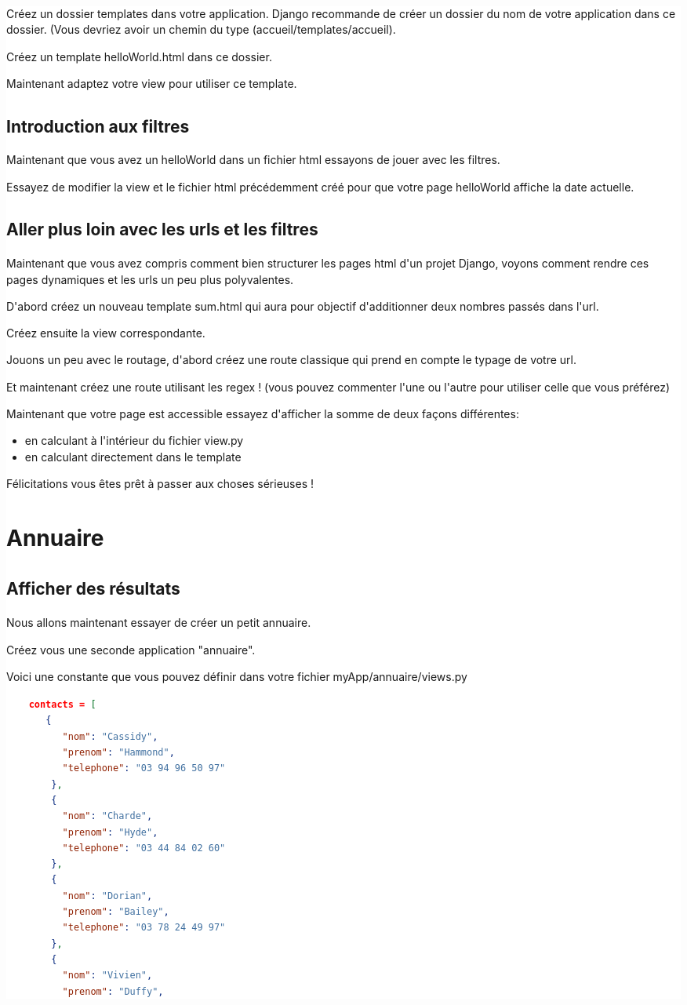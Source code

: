 Créez un dossier templates dans votre application.
Django recommande de créer un dossier du nom de votre application dans ce dossier. (Vous devriez avoir un chemin du type (accueil/templates/accueil).

Créez un template helloWorld.html dans ce dossier.

Maintenant adaptez votre view pour utiliser ce template.

## Introduction aux filtres

Maintenant que vous avez un helloWorld dans un fichier html essayons de jouer avec les filtres.

Essayez de modifier la view et le fichier html précédemment créé pour que votre page helloWorld affiche la date actuelle.

## Aller plus loin avec les urls et les filtres

Maintenant que vous avez compris comment bien structurer les pages html d'un projet  Django, voyons comment rendre ces pages dynamiques et les urls un peu plus polyvalentes.

D'abord créez un nouveau template sum.html qui aura pour objectif d'additionner deux nombres passés dans l'url.

Créez ensuite la view correspondante.

Jouons un peu avec le routage, d'abord créez une route classique qui prend en compte le typage de votre url.

Et maintenant créez une route utilisant les regex ! (vous pouvez commenter l'une ou l'autre pour utiliser celle que vous préférez)

Maintenant que votre page est accessible essayez d'afficher la somme de deux façons différentes:
- en calculant à l'intérieur du fichier view.py
- en calculant directement dans le template

Félicitations vous êtes prêt à passer aux choses sérieuses !

# Annuaire

## Afficher des résultats

Nous allons maintenant essayer de créer un petit annuaire.

Créez vous une seconde application "annuaire".

Voici une constante que vous pouvez définir dans votre fichier myApp/annuaire/views.py

```json
    contacts = [
       {
          "nom": "Cassidy",
          "prenom": "Hammond",
          "telephone": "03 94 96 50 97"
        },
        {
          "nom": "Charde",
          "prenom": "Hyde",
          "telephone": "03 44 84 02 60"
        },
        {
          "nom": "Dorian",
          "prenom": "Bailey",
          "telephone": "03 78 24 49 97"
        },
        {
          "nom": "Vivien",
          "prenom": "Duffy",
```